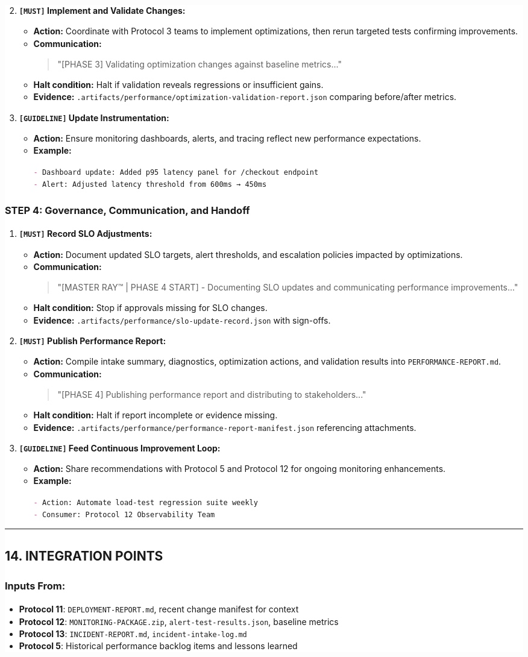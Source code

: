 2. **`[MUST]` Implement and Validate Changes:**
   * **Action:** Coordinate with Protocol 3 teams to implement optimizations, then rerun targeted tests confirming improvements.
   * **Communication:** 
     > "[PHASE 3] Validating optimization changes against baseline metrics..."
   * **Halt condition:** Halt if validation reveals regressions or insufficient gains.
   * **Evidence:** `.artifacts/performance/optimization-validation-report.json` comparing before/after metrics.

3. **`[GUIDELINE]` Update Instrumentation:**
   * **Action:** Ensure monitoring dashboards, alerts, and tracing reflect new performance expectations.
   * **Example:**
     ```markdown
     - Dashboard update: Added p95 latency panel for /checkout endpoint
     - Alert: Adjusted latency threshold from 600ms → 450ms
     ```

### STEP 4: Governance, Communication, and Handoff

1. **`[MUST]` Record SLO Adjustments:**
   * **Action:** Document updated SLO targets, alert thresholds, and escalation policies impacted by optimizations.
   * **Communication:** 
     > "[MASTER RAY™ | PHASE 4 START] - Documenting SLO updates and communicating performance improvements..."
   * **Halt condition:** Stop if approvals missing for SLO changes.
   * **Evidence:** `.artifacts/performance/slo-update-record.json` with sign-offs.

2. **`[MUST]` Publish Performance Report:**
   * **Action:** Compile intake summary, diagnostics, optimization actions, and validation results into `PERFORMANCE-REPORT.md`.
   * **Communication:** 
     > "[PHASE 4] Publishing performance report and distributing to stakeholders..."
   * **Halt condition:** Halt if report incomplete or evidence missing.
   * **Evidence:** `.artifacts/performance/performance-report-manifest.json` referencing attachments.

3. **`[GUIDELINE]` Feed Continuous Improvement Loop:**
   * **Action:** Share recommendations with Protocol 5 and Protocol 12 for ongoing monitoring enhancements.
   * **Example:**
     ```markdown
     - Action: Automate load-test regression suite weekly
     - Consumer: Protocol 12 Observability Team
     ```

---

## 14. INTEGRATION POINTS

### Inputs From:
- **Protocol 11**: `DEPLOYMENT-REPORT.md`, recent change manifest for context
- **Protocol 12**: `MONITORING-PACKAGE.zip`, `alert-test-results.json`, baseline metrics
- **Protocol 13**: `INCIDENT-REPORT.md`, `incident-intake-log.md`
- **Protocol 5**: Historical performance backlog items and lessons learned

